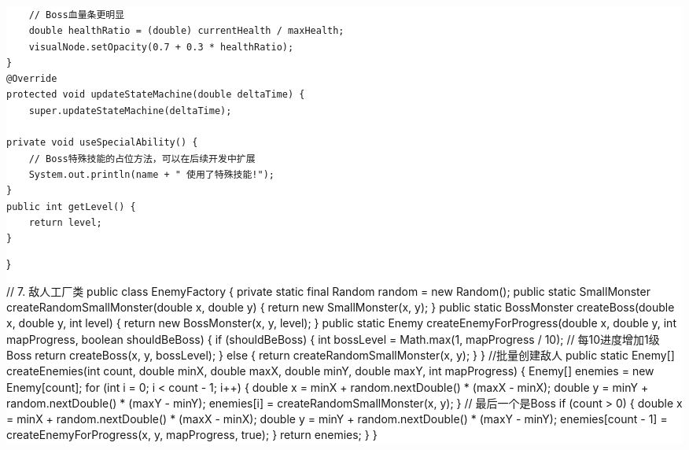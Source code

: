         // Boss血量条更明显
        double healthRatio = (double) currentHealth / maxHealth;
        visualNode.setOpacity(0.7 + 0.3 * healthRatio);
    }
    @Override
    protected void updateStateMachine(double deltaTime) {
        super.updateStateMachine(deltaTime);
        
    private void useSpecialAbility() {
        // Boss特殊技能的占位方法，可以在后续开发中扩展
        System.out.println(name + " 使用了特殊技能!");
    }
    public int getLevel() {
        return level;
    }
}

// 7. 敌人工厂类
public class EnemyFactory {
    private static final Random random = new Random();
    public static SmallMonster createRandomSmallMonster(double x, double y) {
        return new SmallMonster(x, y);
    }
    public static BossMonster createBoss(double x, double y, int level) {
        return new BossMonster(x, y, level);
    }
    public static Enemy createEnemyForProgress(double x, double y, int mapProgress, boolean shouldBeBoss) {
        if (shouldBeBoss) {
            int bossLevel = Math.max(1, mapProgress / 10); // 每10进度增加1级Boss
            return createBoss(x, y, bossLevel);
        } else {
            return createRandomSmallMonster(x, y);
        }
    }
    //批量创建敌人
    public static Enemy[] createEnemies(int count, double minX, double maxX, double minY, double maxY, int mapProgress) {
        Enemy[] enemies = new Enemy[count];
        for (int i = 0; i < count - 1; i++) {
            double x = minX + random.nextDouble() * (maxX - minX);
            double y = minY + random.nextDouble() * (maxY - minY);
            enemies[i] = createRandomSmallMonster(x, y);
        }
        // 最后一个是Boss
        if (count > 0) {
            double x = minX + random.nextDouble() * (maxX - minX);
            double y = minY + random.nextDouble() * (maxY - minY);
            enemies[count - 1] = createEnemyForProgress(x, y, mapProgress, true);
        }
        return enemies;
    }
}
